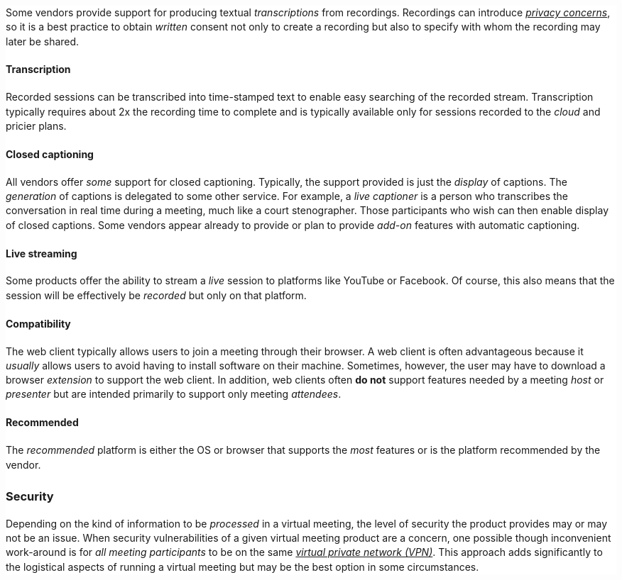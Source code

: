 Some vendors provide support for producing textual
*transcriptions* from recordings. Recordings can introduce
[*privacy concerns*](#privacy), so it is a best practice to obtain *written*
consent not only to create a recording but also to specify with whom the
recording may later be shared.

#### <a name='transcription'>Transcription</a>

Recorded sessions can be transcribed into time-stamped text to enable easy
searching of the recorded stream. Transcription typically requires about 2x
the recording time to complete and is typically available only for sessions
recorded to the *cloud* and pricier plans.

#### <a name='closed-captioning'>Closed captioning</a>

All vendors offer *some* support for closed captioning. Typically, the support
provided is just the *display* of captions. The *generation* of captions is
delegated to some other service. For example, a *live captioner* is a person who
transcribes the conversation in real time during a meeting, much like a court
stenographer. Those participants who wish can then enable display of closed
captions.
Some vendors appear already to provide or plan to provide *add-on* features
with automatic captioning.

#### <a name='live-streaming'>Live streaming</a>

Some products offer the ability to stream a *live* session to platforms like
YouTube or Facebook. Of course, this also means that the session will be
effectively be *recorded* but only on that platform.
 
#### <a name='compatibility'>Compatibility</a>

The web client typically allows users to join a meeting through their browser.
A web client is often advantageous because it *usually* allows users to avoid
having to install software on their machine. Sometimes, however, the user may
have to download a browser *extension* to support the web client. In addition,
web clients often **do not** support features needed by a meeting *host* or
*presenter* but are intended primarily to support only meeting *attendees*.

#### <a name='recommended'>Recommended</a>

The *recommended* platform is either the OS or browser that supports the *most*
features or is the platform recommended by the vendor.

### <a name='security'>Security</a>

Depending on the kind of information to be *processed* in a virtual meeting,
the level of security the product provides may or may not be an issue.
When security vulnerabilities of a given virtual meeting product are a
concern, one possible though inconvenient work-around is for
*all meeting participants* to be on the same
[*virtual private network (VPN)*](https://www.techradar.com/news/how-using-a-vpn-with-zoom-can-keep-you-and-your-data-more-secure). This approach adds significantly to the logistical
aspects of running a virtual meeting but may be the best option in
some circumstances.
